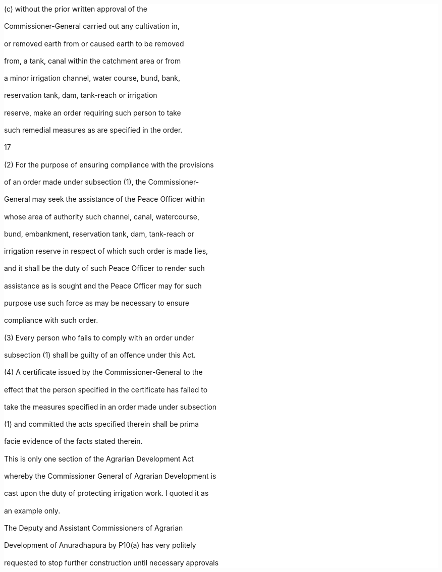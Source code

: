 (c) without the prior written approval of the

Commissioner-General carried out any cultivation in,

or removed earth from or caused earth to be removed

from, a tank, canal within the catchment area or from

a minor irrigation channel, water course, bund, bank,

reservation tank, dam, tank-reach or irrigation

reserve, make an order requiring such person to take

such remedial measures as are specified in the order.

17

(2) For the purpose of ensuring compliance with the provisions

of an order made under subsection (1), the Commissioner-

General may seek the assistance of the Peace Officer within

whose area of authority such channel, canal, watercourse,

bund, embankment, reservation tank, dam, tank-reach or

irrigation reserve in respect of which such order is made lies,

and it shall be the duty of such Peace Officer to render such

assistance as is sought and the Peace Officer may for such

purpose use such force as may be necessary to ensure

compliance with such order.

(3) Every person who fails to comply with an order under

subsection (1) shall be guilty of an offence under this Act.

(4) A certificate issued by the Commissioner-General to the

effect that the person specified in the certificate has failed to

take the measures specified in an order made under subsection

(1) and committed the acts specified therein shall be prima

facie evidence of the facts stated therein.

This is only one section of the Agrarian Development Act

whereby the Commissioner General of Agrarian Development is

cast upon the duty of protecting irrigation work. I quoted it as

an example only.

The Deputy and Assistant Commissioners of Agrarian

Development of Anuradhapura by P10(a) has very politely

requested to stop further construction until necessary approvals
